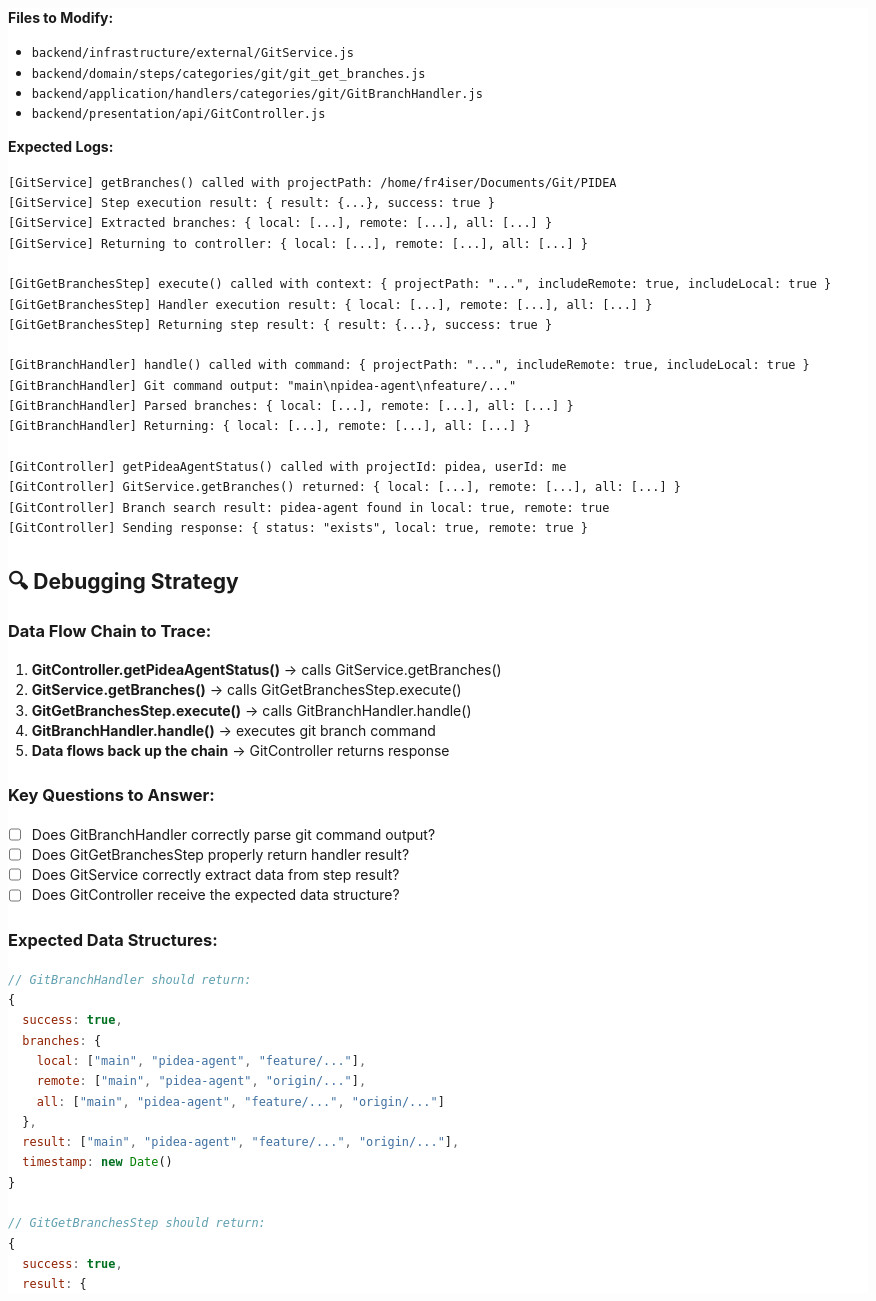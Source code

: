 **Files to Modify:**
- `backend/infrastructure/external/GitService.js`
- `backend/domain/steps/categories/git/git_get_branches.js`
- `backend/application/handlers/categories/git/GitBranchHandler.js`
- `backend/presentation/api/GitController.js`

**Expected Logs:**
```
[GitService] getBranches() called with projectPath: /home/fr4iser/Documents/Git/PIDEA
[GitService] Step execution result: { result: {...}, success: true }
[GitService] Extracted branches: { local: [...], remote: [...], all: [...] }
[GitService] Returning to controller: { local: [...], remote: [...], all: [...] }

[GitGetBranchesStep] execute() called with context: { projectPath: "...", includeRemote: true, includeLocal: true }
[GitGetBranchesStep] Handler execution result: { local: [...], remote: [...], all: [...] }
[GitGetBranchesStep] Returning step result: { result: {...}, success: true }

[GitBranchHandler] handle() called with command: { projectPath: "...", includeRemote: true, includeLocal: true }
[GitBranchHandler] Git command output: "main\npidea-agent\nfeature/..."
[GitBranchHandler] Parsed branches: { local: [...], remote: [...], all: [...] }
[GitBranchHandler] Returning: { local: [...], remote: [...], all: [...] }

[GitController] getPideaAgentStatus() called with projectId: pidea, userId: me
[GitController] GitService.getBranches() returned: { local: [...], remote: [...], all: [...] }
[GitController] Branch search result: pidea-agent found in local: true, remote: true
[GitController] Sending response: { status: "exists", local: true, remote: true }
```

## 🔍 Debugging Strategy

### Data Flow Chain to Trace:
1. **GitController.getPideaAgentStatus()** → calls GitService.getBranches()
2. **GitService.getBranches()** → calls GitGetBranchesStep.execute()
3. **GitGetBranchesStep.execute()** → calls GitBranchHandler.handle()
4. **GitBranchHandler.handle()** → executes git branch command
5. **Data flows back up the chain** → GitController returns response

### Key Questions to Answer:
- [ ] Does GitBranchHandler correctly parse git command output?
- [ ] Does GitGetBranchesStep properly return handler result?
- [ ] Does GitService correctly extract data from step result?
- [ ] Does GitController receive the expected data structure?

### Expected Data Structures:
```javascript
// GitBranchHandler should return:
{
  success: true,
  branches: {
    local: ["main", "pidea-agent", "feature/..."],
    remote: ["main", "pidea-agent", "origin/..."],
    all: ["main", "pidea-agent", "feature/...", "origin/..."]
  },
  result: ["main", "pidea-agent", "feature/...", "origin/..."],
  timestamp: new Date()
}

// GitGetBranchesStep should return:
{
  success: true,
  result: {
```